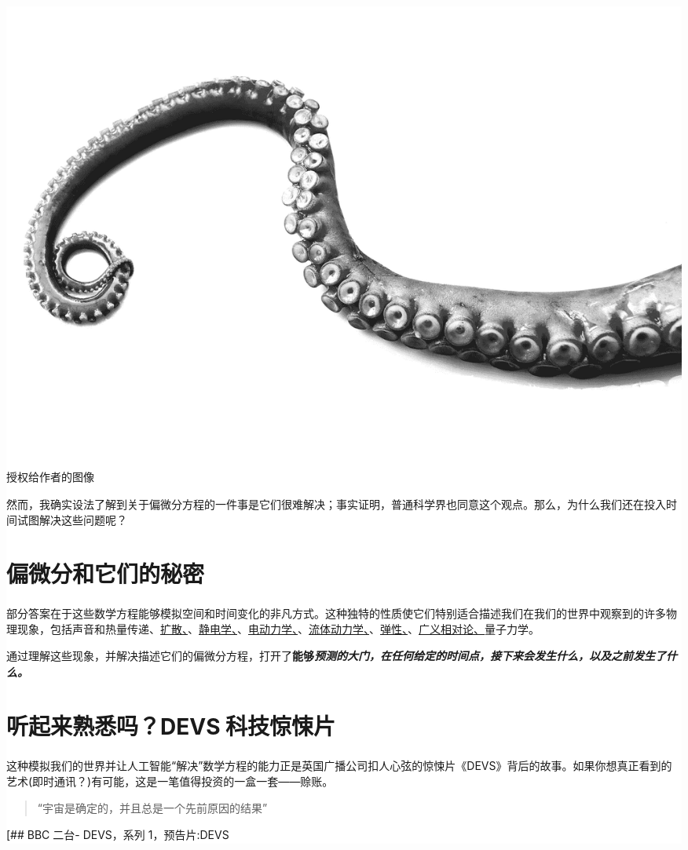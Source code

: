 ![](img/f9c1edd502bcf8bbe413292dcb090922.png)

授权给作者的图像

然而，我确实设法了解到关于偏微分方程的一件事是它们很难解决；事实证明，普通科学界也同意这个观点。那么，为什么我们还在投入时间试图解决这些问题呢？

# 偏微分和它们的秘密

部分答案在于这些数学方程能够模拟空间和时间变化的非凡方式。这种独特的性质使它们特别适合描述我们在我们的世界中观察到的许多物理现象，包括声音和热量传递、[扩散、](https://en.wikipedia.org/wiki/Diffusion)、[静电学、](https://en.wikipedia.org/wiki/Electrostatics)、[电动力学、](https://en.wikipedia.org/wiki/Electromagnetism)、[流体动力学、](https://en.wikipedia.org/wiki/Fluid_dynamics)、[弹性、](https://en.wikipedia.org/wiki/Elasticity_(physics))、[广义相对论、](https://en.wikipedia.org/wiki/General_relativity)量子力学。

通过理解这些现象，并解决描述它们的偏微分方程，打开了**能够*预测的大门，在任何给定的时间点，接下来会发生什么，以及之前发生了什么。***

# 听起来熟悉吗？DEVS 科技惊悚片

这种模拟我们的世界并让人工智能“解决”数学方程的能力正是英国广播公司扣人心弦的惊悚片《DEVS》背后的故事。如果你想真正看到的艺术(即时通讯？)有可能，这是一笔值得投资的一盒一套——赊账。

> “宇宙是确定的，并且总是一个先前原因的结果”

[](https://www.bbc.co.uk/programmes/p088gvvq) [## BBC 二台- DEVS，系列 1，预告片:DEVS

